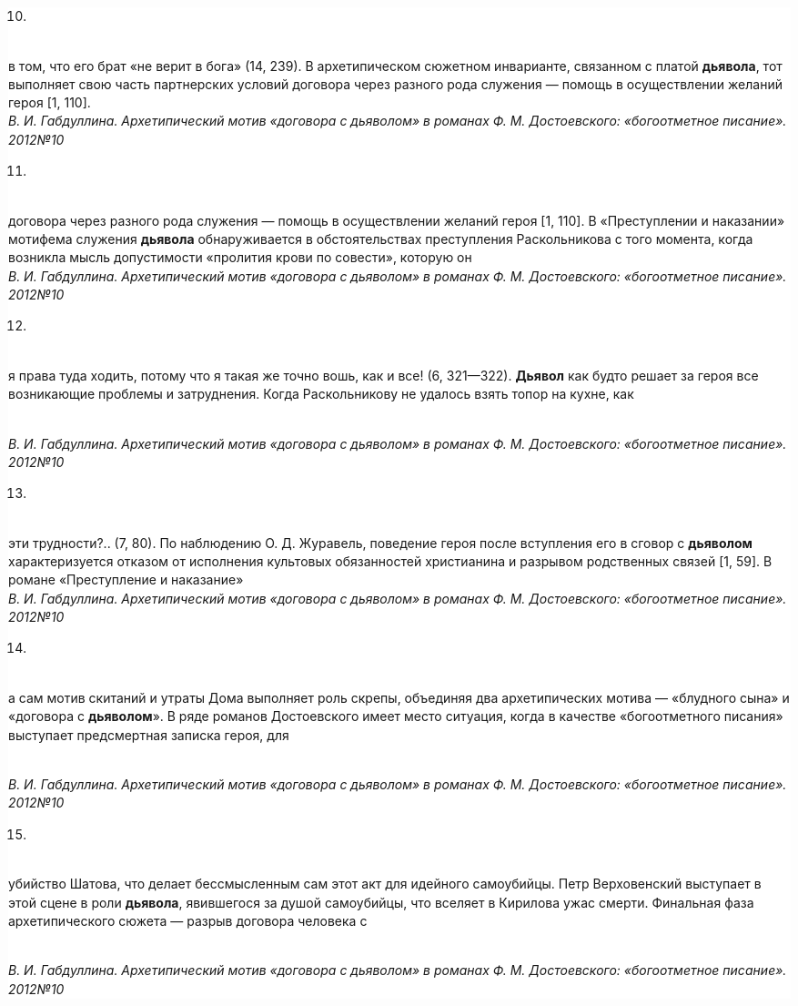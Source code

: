 10.
<br> в том, что его брат «не верит в бога» (14, 239).
    В архетипическом сюжетном инварианте, связанном с платой **дьявола**, тот
    выполняет свою часть партнерских условий договора через разного рода
    служения — помощь в осуществлении желаний героя [1, 110]. 
<br> *В. И. Габдуллина. Архетипический мотив «договора с дьяволом» в романах Ф. М. Достоевского: «богоотметное писание». 2012№10* 

11.
<br> договора через разного рода
    служения — помощь в осуществлении желаний героя [1, 110]. В
    «Преступлении и наказании» мотифема служения **дьявола** обнаруживается
    в обстоятельствах преступления Раскольникова с того момента, когда
    возникла мысль допустимости
    «пролития крови по совести», которую он 
<br> *В. И. Габдуллина. Архетипический мотив «договора с дьяволом» в романах Ф. М. Достоевского: «богоотметное писание». 2012№10* 

12.
<br> я права туда ходить, потому
    что я такая же точно вошь, как и все! (6, 321—322).
    **Дьявол** как будто решает за героя все возникающие проблемы и
    затруднения. Когда Раскольникову не удалось взять топор на кухне, как
  
<br> *В. И. Габдуллина. Архетипический мотив «договора с дьяволом» в романах Ф. М. Достоевского: «богоотметное писание». 2012№10* 

13.
<br>эти
    трудности?.. (7, 80).
    По наблюдению О. Д. Журавель, поведение героя после вступления его в
    сговор с **дьяволом** характеризуется отказом от исполнения культовых
    обязанностей христианина и разрывом родственных связей [1, 59]. В
    романе «Преступление и наказание» 
<br> *В. И. Габдуллина. Архетипический мотив «договора с дьяволом» в романах Ф. М. Достоевского: «богоотметное писание». 2012№10* 

14.
<br>а сам мотив
    скитаний и утраты Дома выполняет роль скрепы, объединяя два
    архетипических мотива — «блудного сына» и «договора с **дьяволом**».
    В ряде романов Достоевского имеет место ситуация, когда в качестве
    «богоотметного писания» выступает предсмертная записка героя, для
    
<br> *В. И. Габдуллина. Архетипический мотив «договора с дьяволом» в романах Ф. М. Достоевского: «богоотметное писание». 2012№10* 

15.
<br>  убийство Шатова, что делает бессмысленным сам этот акт для идейного
    самоубийцы. Петр Верховенский выступает в этой сцене в роли **дьявола**,
    явившегося за душой самоубийцы, что вселяет в Кирилова ужас смерти.
    Финальная фаза архетипического сюжета — разрыв договора человека с
  
<br> *В. И. Габдуллина. Архетипический мотив «договора с дьяволом» в романах Ф. М. Достоевского: «богоотметное писание». 2012№10* 
